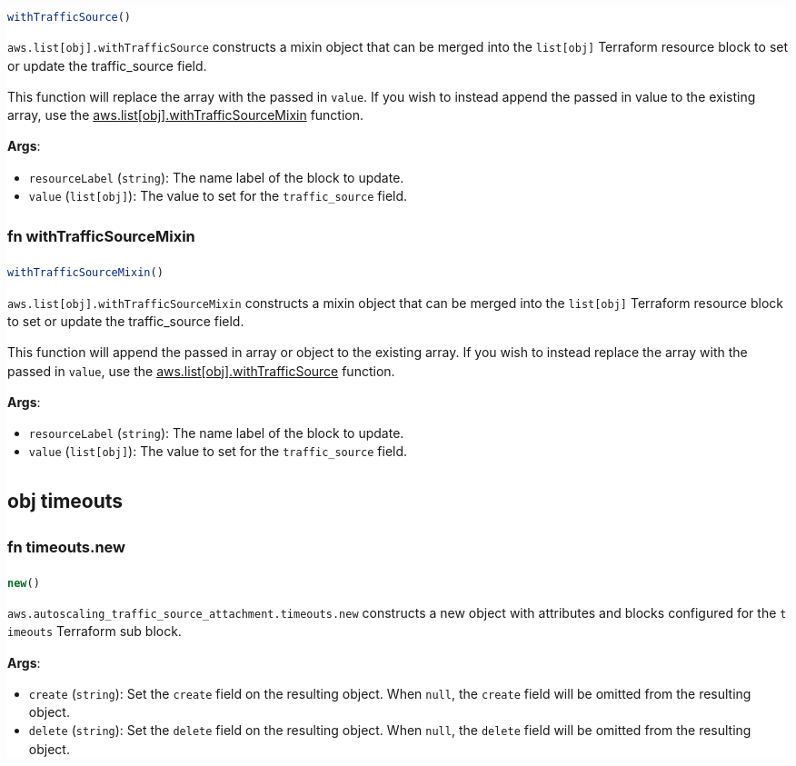 ```ts
withTrafficSource()
```

`aws.list[obj].withTrafficSource` constructs a mixin object that can be merged into the `list[obj]`
Terraform resource block to set or update the traffic_source field.

This function will replace the array with the passed in `value`. If you wish to instead append the
passed in value to the existing array, use the [aws.list[obj].withTrafficSourceMixin](TODO) function.


**Args**:
  - `resourceLabel` (`string`): The name label of the block to update.
  - `value` (`list[obj]`): The value to set for the `traffic_source` field.


### fn withTrafficSourceMixin

```ts
withTrafficSourceMixin()
```

`aws.list[obj].withTrafficSourceMixin` constructs a mixin object that can be merged into the `list[obj]`
Terraform resource block to set or update the traffic_source field.

This function will append the passed in array or object to the existing array. If you wish
to instead replace the array with the passed in `value`, use the [aws.list[obj].withTrafficSource](TODO)
function.


**Args**:
  - `resourceLabel` (`string`): The name label of the block to update.
  - `value` (`list[obj]`): The value to set for the `traffic_source` field.


## obj timeouts



### fn timeouts.new

```ts
new()
```


`aws.autoscaling_traffic_source_attachment.timeouts.new` constructs a new object with attributes and blocks configured for the `timeouts`
Terraform sub block.



**Args**:
  - `create` (`string`): Set the `create` field on the resulting object. When `null`, the `create` field will be omitted from the resulting object.
  - `delete` (`string`): Set the `delete` field on the resulting object. When `null`, the `delete` field will be omitted from the resulting object.
